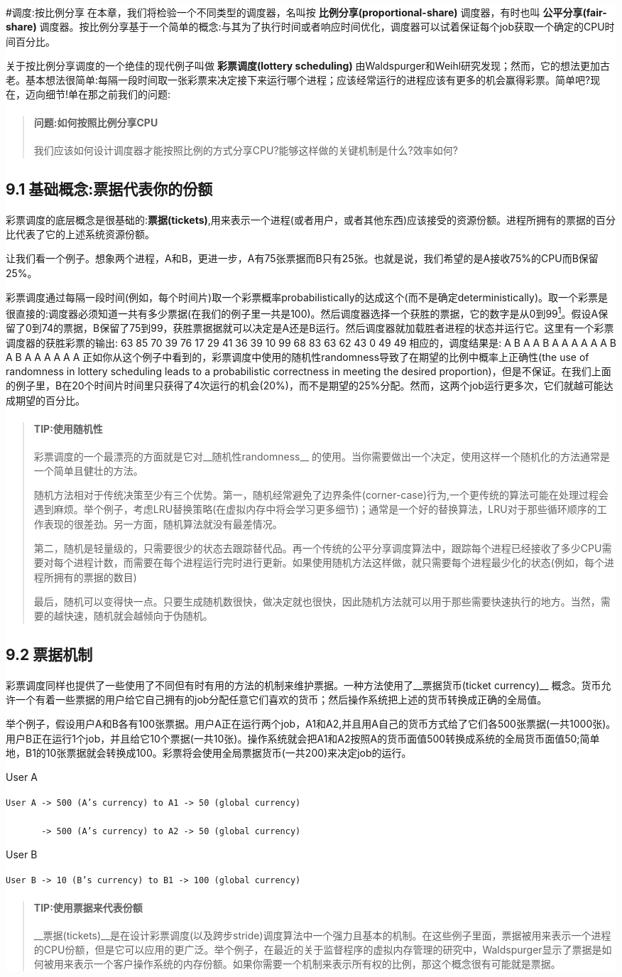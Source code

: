 #调度:按比例分享
在本章，我们将检验一个不同类型的调度器，名叫按 __比例分享(proportional-share)__ 调度器，有时也叫 __公平分享(fair-share)__ 调度器。按比例分享基于一个简单的概念:与其为了执行时间或者响应时间优化，调度器可以试着保证每个job获取一个确定的CPU时间百分比。

关于按比例分享调度的一个绝佳的现代例子叫做 __彩票调度(lottery scheduling)__ 由Waldspurger和Weihl研究发现；然而，它的想法更加古老。基本想法很简单:每隔一段时间取一张彩票来决定接下来运行哪个进程；应该经常运行的进程应该有更多的机会赢得彩票。简单吧?现在，迈向细节!单在那之前我们的问题:
>#### 问题:如何按照比例分享CPU
>我们应该如何设计调度器才能按照比例的方式分享CPU?能够这样做的关键机制是什么?效率如何?

## 9.1 基础概念:票据代表你的份额

彩票调度的底层概念是很基础的:__票据(tickets)__,用来表示一个进程(或者用户，或者其他东西)应该接受的资源份额。进程所拥有的票据的百分比代表了它的上述系统资源份额。

让我们看一个例子。想象两个进程，A和B，更进一步，A有75张票据而B只有25张。也就是说，我们希望的是A接收75%的CPU而B保留25%。

彩票调度通过每隔一段时间(例如，每个时间片)取一个彩票概率probabilistically的达成这个(而不是确定deterministically)。取一个彩票是很直接的:调度器必须知道一共有多少票据(在我们的例子里一共是100)。然后调度器选择一个获胜的票据，它的数字是从0到99[<sup id='content1'>1</sup>](#1)。假设A保留了0到74的票据，B保留了75到99，获胜票据据就可以决定是A还是B运行。然后调度器就加载胜者进程的状态并运行它。这里有一个彩票调度器的获胜彩票的输出:
63 85 70 39 76 17 29 41 36 39 10 99 68 83 63 62 43 0 49 49
相应的，调度结果是:
A B A A B A A A A A A B A B A A A A A A
正如你从这个例子中看到的，彩票调度中使用的随机性randomness导致了在期望的比例中概率上正确性(the use of randomness in lottery scheduling leads to a probabilistic correctness in meeting the desired proportion)，但是不保证。在我们上面的例子里，B在20个时间片时间里只获得了4次运行的机会(20%)，而不是期望的25%分配。然而，这两个job运行更多次，它们就越可能达成期望的百分比。
>#### TIP:使用随机性
>彩票调度的一个最漂亮的方面就是它对__随机性randomness__ 的使用。当你需要做出一个决定，使用这样一个随机化的方法通常是一个简单且健壮的方法。
>
>随机方法相对于传统决策至少有三个优势。第一，随机经常避免了边界条件(corner-case)行为,一个更传统的算法可能在处理过程会遇到麻烦。举个例子，考虑LRU替换策略(在虚拟内存中将会学习更多细节)；通常是一个好的替换算法，LRU对于那些循环顺序的工作表现的很差劲。另一方面，随机算法就没有最差情况。
>
>第二，随机是轻量级的，只需要很少的状态去跟踪替代品。再一个传统的公平分享调度算法中，跟踪每个进程已经接收了多少CPU需要对每个进程计数，而需要在每个进程运行完时进行更新。如果使用随机方法这样做，就只需要每个进程最少化的状态(例如，每个进程所拥有的票据的数目)
>
>最后，随机可以变得快一点。只要生成随机数很快，做决定就也很快，因此随机方法就可以用于那些需要快速执行的地方。当然，需要的越快速，随机就会越倾向于伪随机。

## 9.2 票据机制
彩票调度同样也提供了一些使用了不同但有时有用的方法的机制来维护票据。一种方法使用了__票据货币(ticket currency)__ 概念。货币允许一个有着一些票据的用户给它自己拥有的job分配任意它们喜欢的货币；然后操作系统把上述的货币转换成正确的全局值。

举个例子，假设用户A和B各有100张票据。用户A正在运行两个job，A1和A2,并且用A自己的货币方式给了它们各500张票据(一共1000张)。用户B正在运行1个job，并且给它10个票据(一共10张)。操作系统就会把A1和A2按照A的货币面值500转换成系统的全局货币面值50;简单地，B1的10张票据就会转换成100。彩票将会使用全局票据货币(一共200)来决定job的运行。

User A 

    User A -> 500 (A’s currency) to A1 -> 50 (global currency)

           -> 500 (A’s currency) to A2 -> 50 (global currency)

User B 

    User B -> 10 (B’s currency) to B1 -> 100 (global currency)

>#### TIP:使用票据来代表份额
>__票据(tickets)__是在设计彩票调度(以及跨步stride)调度算法中一个强力且基本的机制。在这些例子里面，票据被用来表示一个进程的CPU份额，但是它可以应用的更广泛。举个例子，在最近的关于监督程序的虚拟内存管理的研究中，Waldspurger显示了票据是如何被用来表示一个客户操作系统的内存份额。如果你需要一个机制来表示所有权的比例，那这个概念很有可能就是票据。
